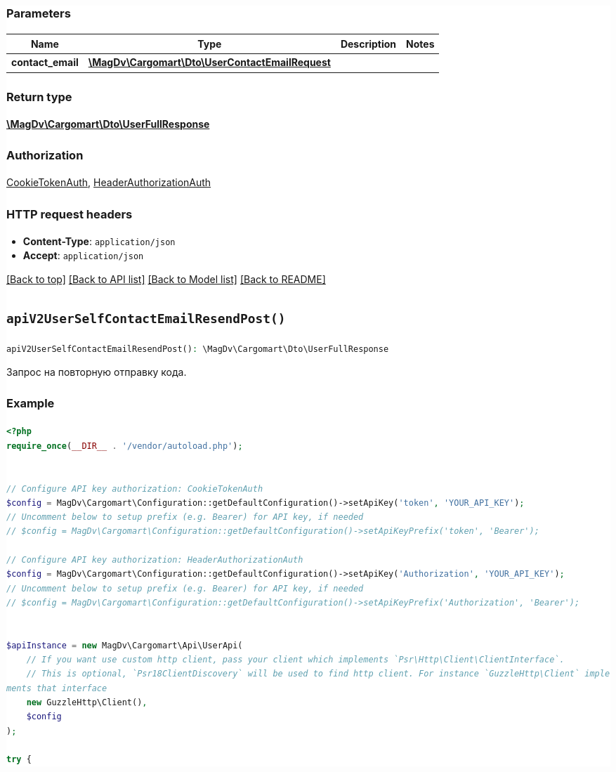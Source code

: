### Parameters

Name | Type | Description  | Notes
------------- | ------------- | ------------- | -------------
 **contact_email** | [**\MagDv\Cargomart\Dto\UserContactEmailRequest**](../Model/UserContactEmailRequest.md)|  |

### Return type

[**\MagDv\Cargomart\Dto\UserFullResponse**](../Model/UserFullResponse.md)

### Authorization

[CookieTokenAuth](../../README.md#CookieTokenAuth), [HeaderAuthorizationAuth](../../README.md#HeaderAuthorizationAuth)

### HTTP request headers

- **Content-Type**: `application/json`
- **Accept**: `application/json`

[[Back to top]](#) [[Back to API list]](../../README.md#endpoints)
[[Back to Model list]](../../README.md#models)
[[Back to README]](../../README.md)

## `apiV2UserSelfContactEmailResendPost()`

```php
apiV2UserSelfContactEmailResendPost(): \MagDv\Cargomart\Dto\UserFullResponse
```

Запрос на повторную отправку кода.

### Example

```php
<?php
require_once(__DIR__ . '/vendor/autoload.php');


// Configure API key authorization: CookieTokenAuth
$config = MagDv\Cargomart\Configuration::getDefaultConfiguration()->setApiKey('token', 'YOUR_API_KEY');
// Uncomment below to setup prefix (e.g. Bearer) for API key, if needed
// $config = MagDv\Cargomart\Configuration::getDefaultConfiguration()->setApiKeyPrefix('token', 'Bearer');

// Configure API key authorization: HeaderAuthorizationAuth
$config = MagDv\Cargomart\Configuration::getDefaultConfiguration()->setApiKey('Authorization', 'YOUR_API_KEY');
// Uncomment below to setup prefix (e.g. Bearer) for API key, if needed
// $config = MagDv\Cargomart\Configuration::getDefaultConfiguration()->setApiKeyPrefix('Authorization', 'Bearer');


$apiInstance = new MagDv\Cargomart\Api\UserApi(
    // If you want use custom http client, pass your client which implements `Psr\Http\Client\ClientInterface`.
    // This is optional, `Psr18ClientDiscovery` will be used to find http client. For instance `GuzzleHttp\Client` implements that interface
    new GuzzleHttp\Client(),
    $config
);

try {
```